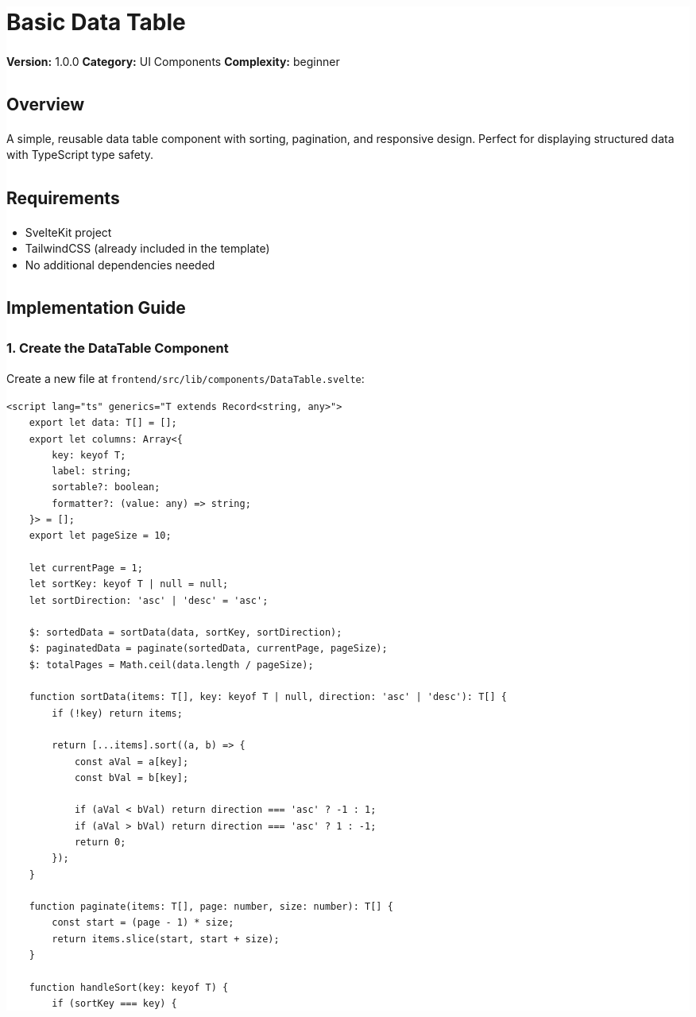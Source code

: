 # Basic Data Table

**Version:** 1.0.0
**Category:** UI Components
**Complexity:** beginner

## Overview

A simple, reusable data table component with sorting, pagination, and responsive design. Perfect for displaying structured data with TypeScript type safety.

## Requirements

- SvelteKit project
- TailwindCSS (already included in the template)
- No additional dependencies needed

## Implementation Guide

### 1. Create the DataTable Component

Create a new file at `frontend/src/lib/components/DataTable.svelte`:

```svelte
<script lang="ts" generics="T extends Record<string, any>">
	export let data: T[] = [];
	export let columns: Array<{
		key: keyof T;
		label: string;
		sortable?: boolean;
		formatter?: (value: any) => string;
	}> = [];
	export let pageSize = 10;

	let currentPage = 1;
	let sortKey: keyof T | null = null;
	let sortDirection: 'asc' | 'desc' = 'asc';

	$: sortedData = sortData(data, sortKey, sortDirection);
	$: paginatedData = paginate(sortedData, currentPage, pageSize);
	$: totalPages = Math.ceil(data.length / pageSize);

	function sortData(items: T[], key: keyof T | null, direction: 'asc' | 'desc'): T[] {
		if (!key) return items;

		return [...items].sort((a, b) => {
			const aVal = a[key];
			const bVal = b[key];

			if (aVal < bVal) return direction === 'asc' ? -1 : 1;
			if (aVal > bVal) return direction === 'asc' ? 1 : -1;
			return 0;
		});
	}

	function paginate(items: T[], page: number, size: number): T[] {
		const start = (page - 1) * size;
		return items.slice(start, start + size);
	}

	function handleSort(key: keyof T) {
		if (sortKey === key) {
```